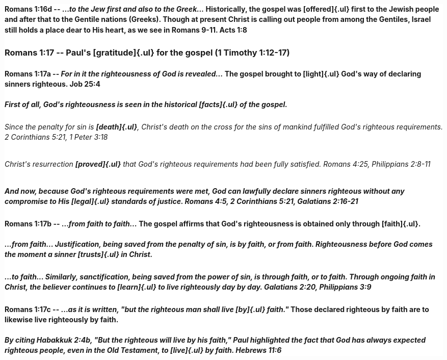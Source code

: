 #### Romans 1:16d -- ...*to the Jew first and also to the Greek...* Historically, the gospel was **[offered]{.ul}** first to the Jewish people and after that to the Gentile nations (Greeks). Though at present Christ is calling out people from among the Gentiles, Israel still holds a place dear to His heart, as we see in Romans 9-11. Acts 1:8

### Romans 1:17 -- Paul's **[gratitude]{.ul}** for the gospel (1 Timothy 1:12-17)

#### Romans 1:17a -- *For in it the righteousness of God is revealed...* The gospel brought to **[light]{.ul}** God's way of declaring sinners righteous. Job 25:4

##### First of all, God's righteousness is seen in the historical **[facts]{.ul}** of the gospel. 

###### Since the penalty for sin is **[death]{.ul}**, Christ's death on the cross for the sins of mankind fulfilled God's righteous requirements. 2 Corinthians 5:21, 1 Peter 3:18

###### Christ's resurrection **[proved]{.ul}** that God's righteous requirements had been fully satisfied. Romans 4:25, Philippians 2:8-11

##### And now, because God's righteous requirements were met, God can lawfully declare sinners righteous without any compromise to His **[legal]{.ul}** standards of justice. Romans 4:5, 2 Corinthians 5:21, Galatians 2:16-21

#### Romans 1:17b -- ...*from faith to faith...* The gospel affirms that God's righteousness is obtained only through **[faith]{.ul}**.

##### ...*from faith...* Justification, being saved from the penalty of sin, is by faith, or *from faith*. Righteousness before God comes the moment a sinner **[trusts]{.ul}** in Christ.

##### ...*to faith...* Similarly, sanctification, being saved from the power of sin, is through faith, or *to faith*. Through ongoing faith in Christ, the believer continues to **[learn]{.ul}** to live righteously day by day. Galatians 2:20, Philippians 3:9

#### Romans 1:17c -- ...*as it is written, "but the righteous man shall live **[by]{.ul}** faith."* Those declared righteous by faith are to likewise live righteously by faith.

##### By citing Habakkuk 2:4b, "*But the righteous will live by his faith*," Paul highlighted the fact that God has always expected righteous people, even in the Old Testament, to **[live]{.ul}** by faith. Hebrews 11:6
